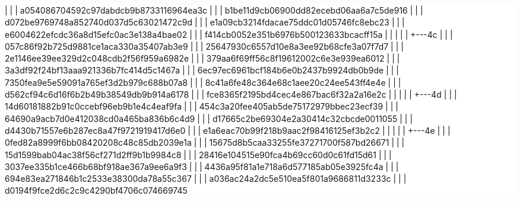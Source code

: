 |   |   |       a054086704592c97dabdcb9b8733116964ea3c
|   |   |       b1be11d9cb06900dd82ecebd06aa6a7c5de916
|   |   |       d072be9769748a852740d037d5c63021472c9d
|   |   |       e1a09cb3214fdacae75ddc01d05746fc8ebc23
|   |   |       e6004622efcdc36a8d15efc0ac3e138a4bae02
|   |   |       f414cb0052e351b6976b500123633bcacff15a
|   |   |
|   |   +---4c
|   |   |       057c86f92b725d9881ce1aca330a35407ab3e9
|   |   |       25647930c6557d10e8a3ee92b68cfe3a07f7d7
|   |   |       2e1146ee39ee329d2c048cdb2f56f959a6982e
|   |   |       379aa6f69ff56c8f19612002c6e3e939ea6012
|   |   |       3a3df92f24bf13aaa921336b7fc414d5c1467a
|   |   |       6ec97ec6961bcf184b6e0b2437b9924db0b9de
|   |   |       7350fea9e5e59091a765ef3d2b979c688b07a8
|   |   |       8c41a6fe48c364e68c1aee20c24ee543ff4e4e
|   |   |       d562cf94c6d16f6b2b49b38549db9b914a6178
|   |   |       fce8365f2195bd4cec4e867bac6f32a2a16e2c
|   |   |
|   |   +---4d
|   |   |       14d60181882b91c0ccebf96eb9b1e4c4eaf9fa
|   |   |       454c3a20fee405ab5de75172979bbec23ecf39
|   |   |       64690a9acb7d0e412038cd0a465ba836b6c4d9
|   |   |       d17665c2be69304e2a30414c32cbcde0011055
|   |   |       d4430b71557e6b287ec8a47f9721919417d6e0
|   |   |       e1a6eac70b99f218b9aac2f98416125ef3b2c2
|   |   |
|   |   +---4e
|   |   |       0fed82a8999f6bb08420208c48c85db2039e1a
|   |   |       15675d8b5caa33255fe37271700f587bd26671
|   |   |       15d1599bab04ac38f56cf271d2ff9b1b9984c8
|   |   |       28416e104515e90fca4b69cc60d0c61fd15d61
|   |   |       3037ee335b1ce466b68bf918ae367a9ee6a9f3
|   |   |       4436a95f81a1e718a6d577185ab05e3925fc4a
|   |   |       694e83ea271846b1c2533e38300da78a55c367
|   |   |       a036ac24a2dc5e510ea5f801a9686811d3233c
|   |   |       d0194f9fce2d6c2c9c4290bf4706c074669745